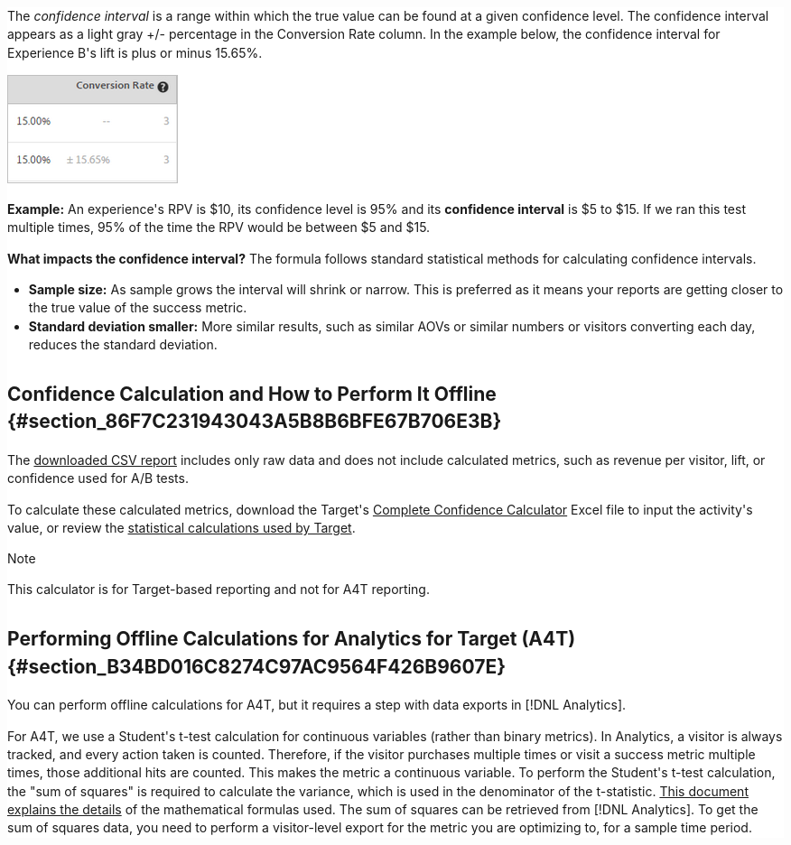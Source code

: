 The *confidence interval* is a range within which the true value can be found at a given confidence level. The confidence interval appears as a light gray +/- percentage in the Conversion Rate column. In the example below, the confidence interval for Experience B's lift is plus or minus 15.65%.

![](assets/conversion_rate.png)

**Example:** An experience's RPV is $10, its confidence level is 95% and its **confidence interval** is $5 to $15. If we ran this test multiple times, 95% of the time the RPV would be between $5 and $15.

**What impacts the confidence interval?** The formula follows standard statistical methods for calculating confidence intervals.

* **Sample size:** As sample grows the interval will shrink or narrow. This is preferred as it means your reports are getting closer to the true value of the success metric. 
* **Standard deviation smaller:** More similar results, such as similar AOVs or similar numbers or visitors converting each day, reduces the standard deviation.

## Confidence Calculation and How to Perform It Offline {#section_86F7C231943043A5B8B6BFE67B706E3B}

The [downloaded CSV report](/help/c-reports/downloading-data-in-csv-file.md#concept_3F276FF2BBB2499388F97451D6DE2E75) includes only raw data and does not include calculated metrics, such as revenue per visitor, lift, or confidence used for A/B tests.

To calculate these calculated metrics, download the Target's [Complete Confidence Calculator](/help/assets/complete_confidence_calculator.xlsx) Excel file to input the activity's value, or review the [statistical calculations used by Target](/help/assets/statistical-calculations.pdf).

>[!NOTE]
>
>This calculator is for Target-based reporting and not for A4T reporting.

## Performing Offline Calculations for Analytics for Target (A4T) {#section_B34BD016C8274C97AC9564F426B9607E}

You can perform offline calculations for A4T, but it requires a step with data exports in [!DNL Analytics].

For A4T, we use a Student's t-test calculation for continuous variables (rather than binary metrics). In Analytics, a visitor is always tracked, and every action taken is counted. Therefore, if the visitor purchases multiple times or visit a success metric multiple times, those additional hits are counted. This makes the metric a continuous variable. To perform the Student's t-test calculation, the "sum of squares" is required to calculate the variance, which is used in the denominator of the t-statistic. [This document explains the details](/help/assets/statistical-calculations.pdf) of the mathematical formulas used. The sum of squares can be retrieved from [!DNL Analytics]. To get the sum of squares data, you need to perform a visitor-level export for the metric you are optimizing to, for a sample time period.
